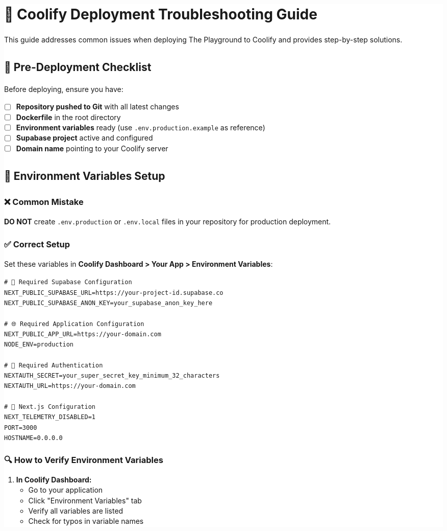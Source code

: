 # 🚨 Coolify Deployment Troubleshooting Guide

This guide addresses common issues when deploying The Playground to Coolify and provides step-by-step solutions.

## 🔧 Pre-Deployment Checklist

Before deploying, ensure you have:

- [ ] **Repository pushed to Git** with all latest changes
- [ ] **Dockerfile** in the root directory
- [ ] **Environment variables** ready (use `.env.production.example` as reference)
- [ ] **Supabase project** active and configured
- [ ] **Domain name** pointing to your Coolify server

## 🚀 Environment Variables Setup

### ❌ Common Mistake
**DO NOT** create `.env.production` or `.env.local` files in your repository for production deployment.

### ✅ Correct Setup
Set these variables in **Coolify Dashboard > Your App > Environment Variables**:

```env
# 🔑 Required Supabase Configuration
NEXT_PUBLIC_SUPABASE_URL=https://your-project-id.supabase.co
NEXT_PUBLIC_SUPABASE_ANON_KEY=your_supabase_anon_key_here

# 🌐 Required Application Configuration  
NEXT_PUBLIC_APP_URL=https://your-domain.com
NODE_ENV=production

# 🔐 Required Authentication
NEXTAUTH_SECRET=your_super_secret_key_minimum_32_characters
NEXTAUTH_URL=https://your-domain.com

# 🚀 Next.js Configuration
NEXT_TELEMETRY_DISABLED=1
PORT=3000
HOSTNAME=0.0.0.0
```

### 🔍 How to Verify Environment Variables

1. **In Coolify Dashboard:**
   - Go to your application
   - Click "Environment Variables" tab
   - Verify all variables are listed
   - Check for typos in variable names
